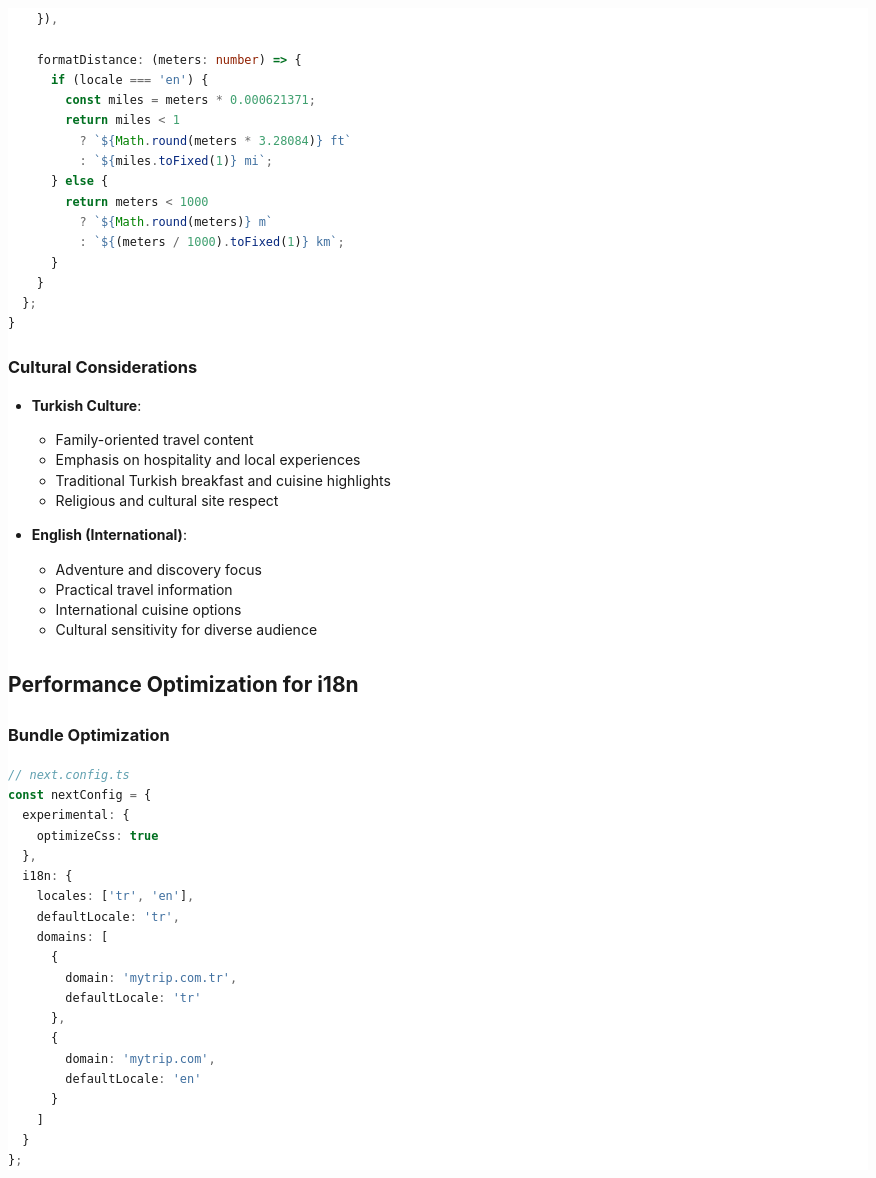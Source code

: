 ```typescript
    }),

    formatDistance: (meters: number) => {
      if (locale === 'en') {
        const miles = meters * 0.000621371;
        return miles < 1
          ? `${Math.round(meters * 3.28084)} ft`
          : `${miles.toFixed(1)} mi`;
      } else {
        return meters < 1000
          ? `${Math.round(meters)} m`
          : `${(meters / 1000).toFixed(1)} km`;
      }
    }
  };
}
```

### Cultural Considerations
- **Turkish Culture**:
  - Family-oriented travel content
  - Emphasis on hospitality and local experiences
  - Traditional Turkish breakfast and cuisine highlights
  - Religious and cultural site respect

- **English (International)**:
  - Adventure and discovery focus
  - Practical travel information
  - International cuisine options
  - Cultural sensitivity for diverse audience

## Performance Optimization for i18n

### Bundle Optimization
```typescript
// next.config.ts
const nextConfig = {
  experimental: {
    optimizeCss: true
  },
  i18n: {
    locales: ['tr', 'en'],
    defaultLocale: 'tr',
    domains: [
      {
        domain: 'mytrip.com.tr',
        defaultLocale: 'tr'
      },
      {
        domain: 'mytrip.com',
        defaultLocale: 'en'
      }
    ]
  }
};
```
